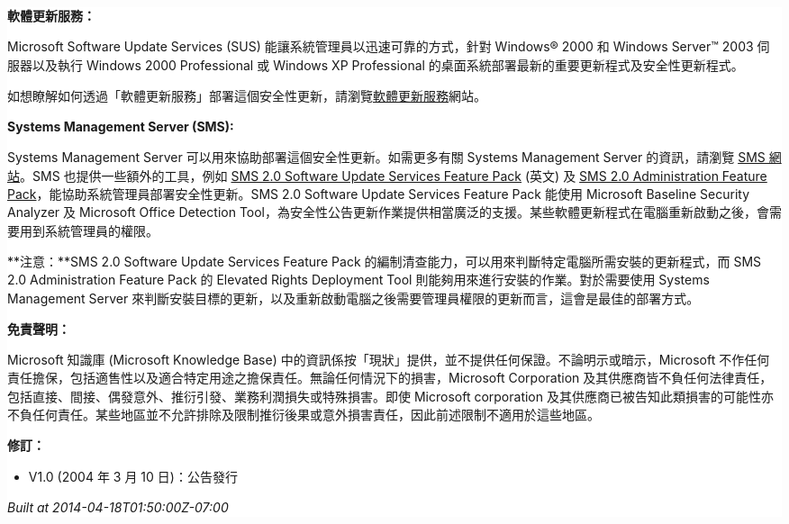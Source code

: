 **軟體更新服務：**

Microsoft Software Update Services (SUS) 能讓系統管理員以迅速可靠的方式，針對 Windows® 2000 和 Windows Server™ 2003 伺服器以及執行 Windows 2000 Professional 或 Windows XP Professional 的桌面系統部署最新的重要更新程式及安全性更新程式。

如想瞭解如何透過「軟體更新服務」部署這個安全性更新，請瀏覽[軟體更新服務](http://www.microsoft.com/taiwan/windowsserversystem/sus/default.mspx)網站。

**Systems Management Server (SMS):**

Systems Management Server 可以用來協助部署這個安全性更新。如需更多有關 Systems Management Server 的資訊，請瀏覽 [SMS 網站](http://www.microsoft.com/taiwan/smserver/)。SMS 也提供一些額外的工具，例如 [SMS 2.0 Software Update Services Feature Pack](http://go.microsoft.com/fwlink/?linkid=21157) (英文) 及 [SMS 2.0 Administration Feature Pack](http://www.microsoft.com/taiwan/smserver/downloads/2003/adminpack.htm)，能協助系統管理員部署安全性更新。SMS 2.0 Software Update Services Feature Pack 能使用 Microsoft Baseline Security Analyzer 及 Microsoft Office Detection Tool，為安全性公告更新作業提供相當廣泛的支援。某些軟體更新程式在電腦重新啟動之後，會需要用到系統管理員的權限。

**注意：**SMS 2.0 Software Update Services Feature Pack 的編制清查能力，可以用來判斷特定電腦所需安裝的更新程式，而 SMS 2.0 Administration Feature Pack 的 Elevated Rights Deployment Tool 則能夠用來進行安裝的作業。對於需要使用 Systems Management Server 來判斷安裝目標的更新，以及重新啟動電腦之後需要管理員權限的更新而言，這會是最佳的部署方式。

**免責聲明：**

Microsoft 知識庫 (Microsoft Knowledge Base) 中的資訊係按「現狀」提供，並不提供任何保證。不論明示或暗示，Microsoft 不作任何責任擔保，包括適售性以及適合特定用途之擔保責任。無論任何情況下的損害，Microsoft Corporation 及其供應商皆不負任何法律責任，包括直接、間接、偶發意外、推衍引發、業務利潤損失或特殊損害。即使 Microsoft corporation 及其供應商已被告知此類損害的可能性亦不負任何責任。某些地區並不允許排除及限制推衍後果或意外損害責任，因此前述限制不適用於這些地區。

**修訂：**

-   V1.0 (2004 年 3 月 10 日)：公告發行

*Built at 2014-04-18T01:50:00Z-07:00*
